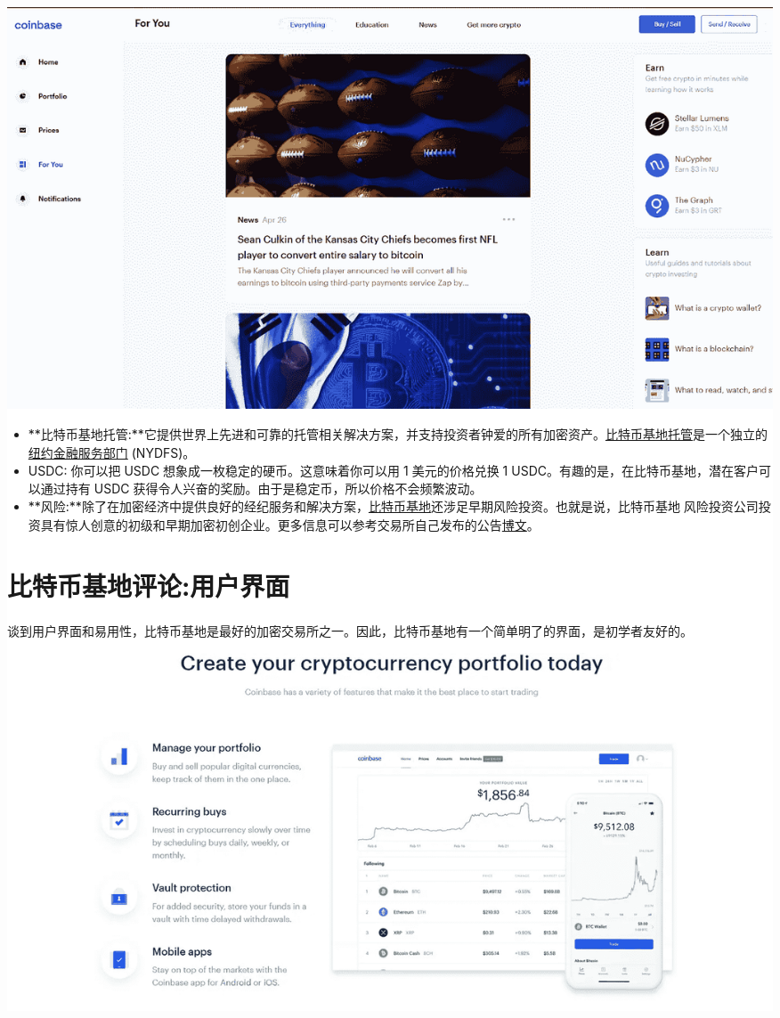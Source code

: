 ![](img/d8b48768f1bf25660c0bf08dd7897d6f.png)

*   **比特币基地托管:**它提供世界上先进和可靠的托管相关解决方案，并支持投资者钟爱的所有加密资产。[比特币基地托管](https://custody.coinbase.com/)是一个独立的[纽约金融服务部门](https://www.dfs.ny.gov/) (NYDFS)。
*   USDC: 你可以把 USDC 想象成一枚稳定的硬币。这意味着你可以用 1 美元的价格兑换 1 USDC。有趣的是，在比特币基地，潜在客户可以通过持有 USDC 获得令人兴奋的奖励。由于是稳定币，所以价格不会频繁波动。
*   **风险:**除了在加密经济中提供良好的经纪服务和解决方案，[比特币基地](https://blog.coincodecap.com/go/coinbase)还涉足早期风险投资。也就是说，比特币基地 [](https://www.coinbase.com/) 风险投资公司投资具有惊人创意的初级和早期加密初创企业。更多信息可以参考交易所自己发布的公告[博文](https://blog.coinbase.com/introducing-coinbase-ventures-c67865a1d2fe)。

# 比特币基地评论:用户界面

谈到用户界面和易用性，比特币基地是最好的加密交易所之一。因此，比特币基地有一个简单明了的界面，是初学者友好的。

![](img/56378d012eb50c2dd105a08bacd6343c.png)
